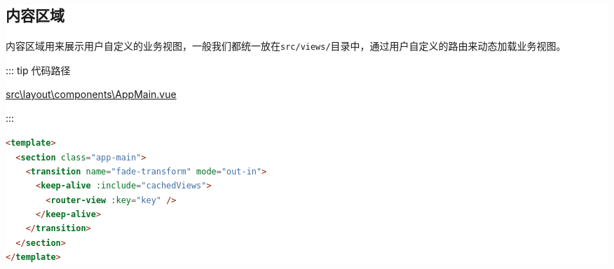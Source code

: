 ## 内容区域

内容区域用来展示用户自定义的业务视图，一般我们都统一放在`src/views/`目录中，通过用户自定义的路由来动态加载业务视图。

::: tip 代码路径

[src\layout\components\AppMain.vue](https://github.com/lizzie2008/Rapid-4-You/blob/master/rapid-admin/src/layout/components/AppMain.vue)

::: 

```html	
<template>
  <section class="app-main">
    <transition name="fade-transform" mode="out-in">
      <keep-alive :include="cachedViews">
        <router-view :key="key" />
      </keep-alive>
    </transition>
  </section>
</template>
```

## 